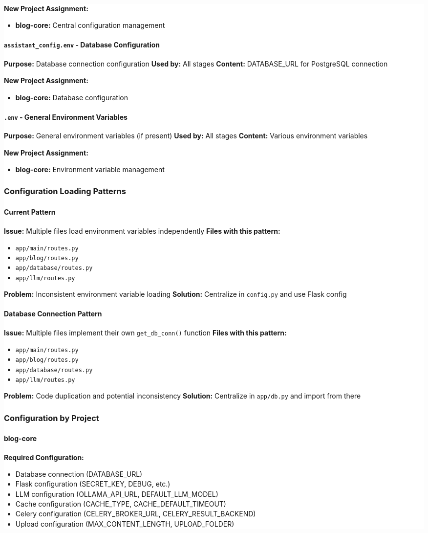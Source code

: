 **New Project Assignment:**
- **blog-core:** Central configuration management

#### `assistant_config.env` - Database Configuration
**Purpose:** Database connection configuration
**Used by:** All stages
**Content:** DATABASE_URL for PostgreSQL connection

**New Project Assignment:**
- **blog-core:** Database configuration

#### `.env` - General Environment Variables
**Purpose:** General environment variables (if present)
**Used by:** All stages
**Content:** Various environment variables

**New Project Assignment:**
- **blog-core:** Environment variable management

### Configuration Loading Patterns

#### Current Pattern
**Issue:** Multiple files load environment variables independently
**Files with this pattern:**
- `app/main/routes.py`
- `app/blog/routes.py`
- `app/database/routes.py`
- `app/llm/routes.py`

**Problem:** Inconsistent environment variable loading
**Solution:** Centralize in `config.py` and use Flask config

#### Database Connection Pattern
**Issue:** Multiple files implement their own `get_db_conn()` function
**Files with this pattern:**
- `app/main/routes.py`
- `app/blog/routes.py`
- `app/database/routes.py`
- `app/llm/routes.py`

**Problem:** Code duplication and potential inconsistency
**Solution:** Centralize in `app/db.py` and import from there

### Configuration by Project

#### blog-core
**Required Configuration:**
- Database connection (DATABASE_URL)
- Flask configuration (SECRET_KEY, DEBUG, etc.)
- LLM configuration (OLLAMA_API_URL, DEFAULT_LLM_MODEL)
- Cache configuration (CACHE_TYPE, CACHE_DEFAULT_TIMEOUT)
- Celery configuration (CELERY_BROKER_URL, CELERY_RESULT_BACKEND)
- Upload configuration (MAX_CONTENT_LENGTH, UPLOAD_FOLDER)

